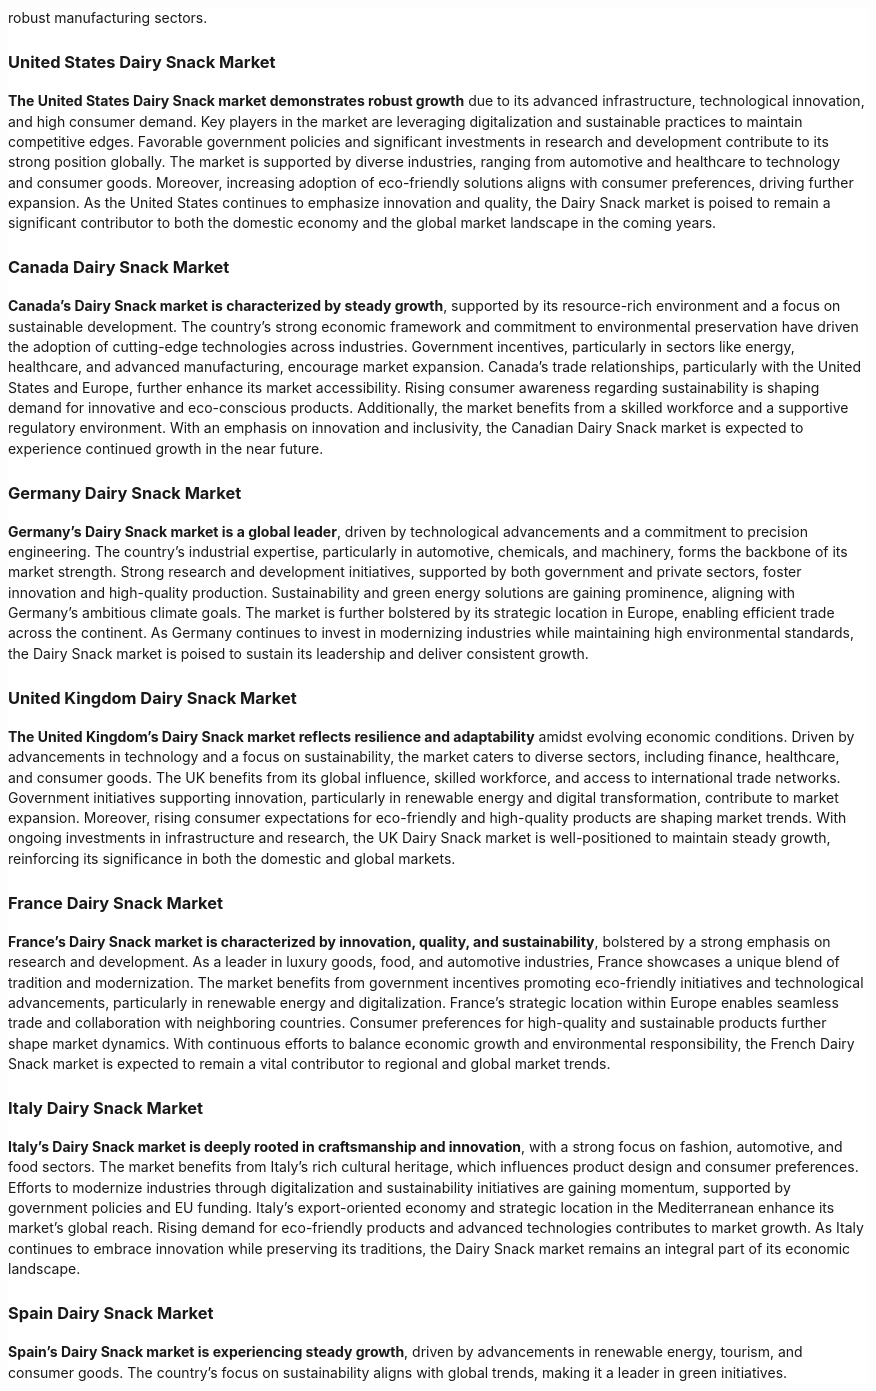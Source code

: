 robust manufacturing sectors.</span></em></p></blockquote><h3><strong>United States Dairy Snack Market</strong></h3><p><strong>The United States Dairy Snack market demonstrates robust growth</strong> due to its advanced infrastructure, technological innovation, and high consumer demand. Key players in the market are leveraging digitalization and sustainable practices to maintain competitive edges. Favorable government policies and significant investments in research and development contribute to its strong position globally. The market is supported by diverse industries, ranging from automotive and healthcare to technology and consumer goods. Moreover, increasing adoption of eco-friendly solutions aligns with consumer preferences, driving further expansion. As the United States continues to emphasize innovation and quality, the Dairy Snack market is poised to remain a significant contributor to both the domestic economy and the global market landscape in the coming years.</p><h3><strong>Canada Dairy Snack Market</strong></h3><p><strong>Canada&rsquo;s Dairy Snack market is characterized by steady growth</strong>, supported by its resource-rich environment and a focus on sustainable development. The country&rsquo;s strong economic framework and commitment to environmental preservation have driven the adoption of cutting-edge technologies across industries. Government incentives, particularly in sectors like energy, healthcare, and advanced manufacturing, encourage market expansion. Canada&rsquo;s trade relationships, particularly with the United States and Europe, further enhance its market accessibility. Rising consumer awareness regarding sustainability is shaping demand for innovative and eco-conscious products. Additionally, the market benefits from a skilled workforce and a supportive regulatory environment. With an emphasis on innovation and inclusivity, the Canadian Dairy Snack market is expected to experience continued growth in the near future.</p><h3><strong>Germany Dairy Snack Market</strong></h3><p><strong>Germany&rsquo;s Dairy Snack market is a global leader</strong>, driven by technological advancements and a commitment to precision engineering. The country&rsquo;s industrial expertise, particularly in automotive, chemicals, and machinery, forms the backbone of its market strength. Strong research and development initiatives, supported by both government and private sectors, foster innovation and high-quality production. Sustainability and green energy solutions are gaining prominence, aligning with Germany&rsquo;s ambitious climate goals. The market is further bolstered by its strategic location in Europe, enabling efficient trade across the continent. As Germany continues to invest in modernizing industries while maintaining high environmental standards, the Dairy Snack market is poised to sustain its leadership and deliver consistent growth.</p><h3><strong>United Kingdom Dairy Snack Market</strong></h3><p><strong>The United Kingdom&rsquo;s Dairy Snack market reflects resilience and adaptability</strong> amidst evolving economic conditions. Driven by advancements in technology and a focus on sustainability, the market caters to diverse sectors, including finance, healthcare, and consumer goods. The UK benefits from its global influence, skilled workforce, and access to international trade networks. Government initiatives supporting innovation, particularly in renewable energy and digital transformation, contribute to market expansion. Moreover, rising consumer expectations for eco-friendly and high-quality products are shaping market trends. With ongoing investments in infrastructure and research, the UK Dairy Snack market is well-positioned to maintain steady growth, reinforcing its significance in both the domestic and global markets.</p><h3><strong>France Dairy Snack Market</strong></h3><p><strong>France&rsquo;s Dairy Snack market is characterized by innovation, quality, and sustainability</strong>, bolstered by a strong emphasis on research and development. As a leader in luxury goods, food, and automotive industries, France showcases a unique blend of tradition and modernization. The market benefits from government incentives promoting eco-friendly initiatives and technological advancements, particularly in renewable energy and digitalization. France&rsquo;s strategic location within Europe enables seamless trade and collaboration with neighboring countries. Consumer preferences for high-quality and sustainable products further shape market dynamics. With continuous efforts to balance economic growth and environmental responsibility, the French Dairy Snack market is expected to remain a vital contributor to regional and global market trends.</p><h3><strong>Italy Dairy Snack Market</strong></h3><p><strong>Italy&rsquo;s Dairy Snack market is deeply rooted in craftsmanship and innovation</strong>, with a strong focus on fashion, automotive, and food sectors. The market benefits from Italy&rsquo;s rich cultural heritage, which influences product design and consumer preferences. Efforts to modernize industries through digitalization and sustainability initiatives are gaining momentum, supported by government policies and EU funding. Italy&rsquo;s export-oriented economy and strategic location in the Mediterranean enhance its market&rsquo;s global reach. Rising demand for eco-friendly products and advanced technologies contributes to market growth. As Italy continues to embrace innovation while preserving its traditions, the Dairy Snack market remains an integral part of its economic landscape.</p><h3><strong>Spain Dairy Snack Market</strong></h3><p><strong>Spain&rsquo;s Dairy Snack market is experiencing steady growth</strong>, driven by advancements in renewable energy, tourism, and consumer goods. The country&rsquo;s focus on sustainability aligns with global trends, making it a leader in green initiatives.